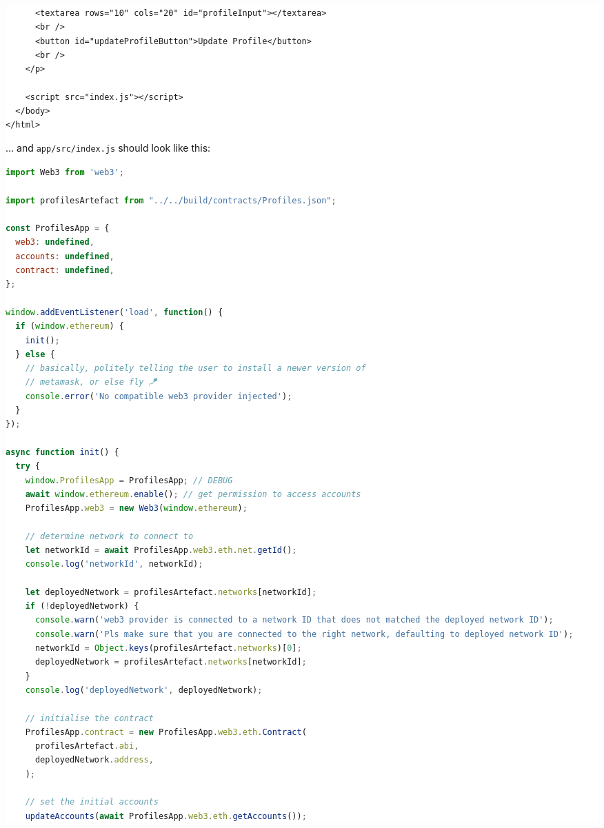 ```
      <textarea rows="10" cols="20" id="profileInput"></textarea>
      <br />
      <button id="updateProfileButton">Update Profile</button>
      <br />
    </p>

    <script src="index.js"></script>
  </body>
</html>
```

&hellip; and `app/src/index.js` should look like this:

```javascript
import Web3 from 'web3';

import profilesArtefact from "../../build/contracts/Profiles.json";

const ProfilesApp = {
  web3: undefined,
  accounts: undefined,
  contract: undefined,
};

window.addEventListener('load', function() {
  if (window.ethereum) {
    init();
  } else {
    // basically, politely telling the user to install a newer version of
    // metamask, or else fly 🪁
    console.error('No compatible web3 provider injected');
  }
});

async function init() {
  try {
    window.ProfilesApp = ProfilesApp; // DEBUG
    await window.ethereum.enable(); // get permission to access accounts
    ProfilesApp.web3 = new Web3(window.ethereum);

    // determine network to connect to
    let networkId = await ProfilesApp.web3.eth.net.getId();
    console.log('networkId', networkId);

    let deployedNetwork = profilesArtefact.networks[networkId];
    if (!deployedNetwork) {
      console.warn('web3 provider is connected to a network ID that does not matched the deployed network ID');
      console.warn('Pls make sure that you are connected to the right network, defaulting to deployed network ID');
      networkId = Object.keys(profilesArtefact.networks)[0];
      deployedNetwork = profilesArtefact.networks[networkId];
    }
    console.log('deployedNetwork', deployedNetwork);

    // initialise the contract
    ProfilesApp.contract = new ProfilesApp.web3.eth.Contract(
      profilesArtefact.abi,
      deployedNetwork.address,
    );

    // set the initial accounts
    updateAccounts(await ProfilesApp.web3.eth.getAccounts());

```